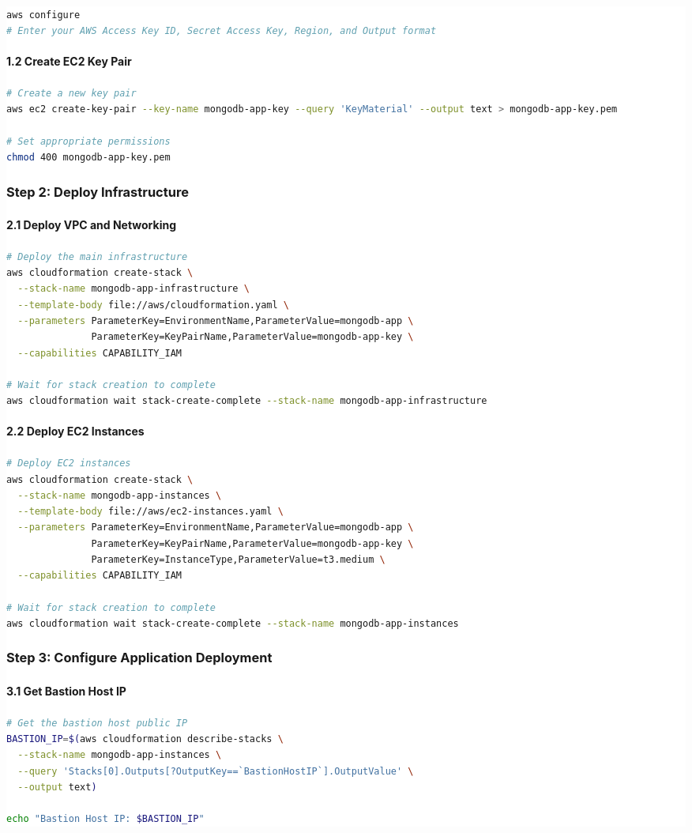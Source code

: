 ```bash
aws configure
# Enter your AWS Access Key ID, Secret Access Key, Region, and Output format
```

#### 1.2 Create EC2 Key Pair

```bash
# Create a new key pair
aws ec2 create-key-pair --key-name mongodb-app-key --query 'KeyMaterial' --output text > mongodb-app-key.pem

# Set appropriate permissions
chmod 400 mongodb-app-key.pem
```

### Step 2: Deploy Infrastructure

#### 2.1 Deploy VPC and Networking

```bash
# Deploy the main infrastructure
aws cloudformation create-stack \
  --stack-name mongodb-app-infrastructure \
  --template-body file://aws/cloudformation.yaml \
  --parameters ParameterKey=EnvironmentName,ParameterValue=mongodb-app \
               ParameterKey=KeyPairName,ParameterValue=mongodb-app-key \
  --capabilities CAPABILITY_IAM

# Wait for stack creation to complete
aws cloudformation wait stack-create-complete --stack-name mongodb-app-infrastructure
```

#### 2.2 Deploy EC2 Instances

```bash
# Deploy EC2 instances
aws cloudformation create-stack \
  --stack-name mongodb-app-instances \
  --template-body file://aws/ec2-instances.yaml \
  --parameters ParameterKey=EnvironmentName,ParameterValue=mongodb-app \
               ParameterKey=KeyPairName,ParameterValue=mongodb-app-key \
               ParameterKey=InstanceType,ParameterValue=t3.medium \
  --capabilities CAPABILITY_IAM

# Wait for stack creation to complete
aws cloudformation wait stack-create-complete --stack-name mongodb-app-instances
```

### Step 3: Configure Application Deployment

#### 3.1 Get Bastion Host IP

```bash
# Get the bastion host public IP
BASTION_IP=$(aws cloudformation describe-stacks \
  --stack-name mongodb-app-instances \
  --query 'Stacks[0].Outputs[?OutputKey==`BastionHostIP`].OutputValue' \
  --output text)

echo "Bastion Host IP: $BASTION_IP"
```
